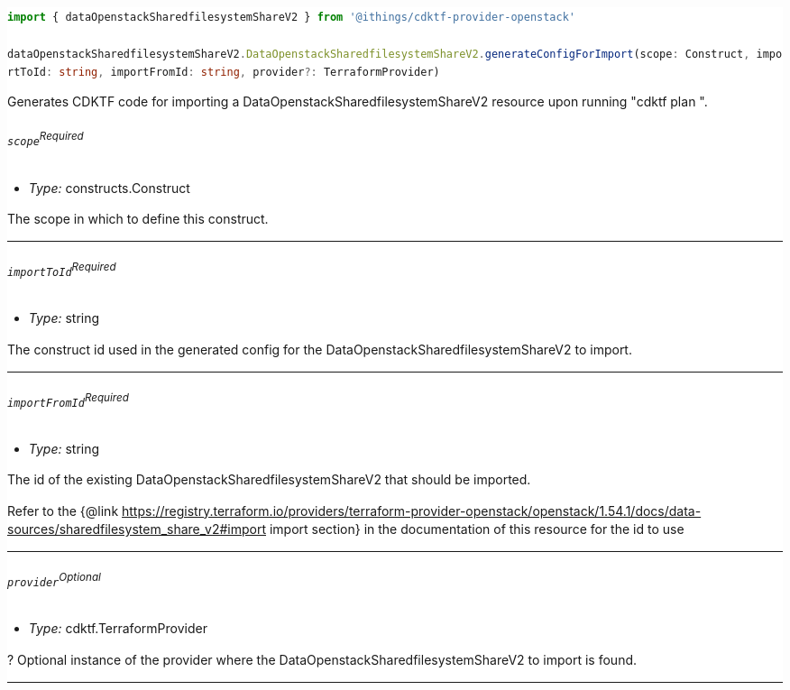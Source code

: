 ```typescript
import { dataOpenstackSharedfilesystemShareV2 } from '@ithings/cdktf-provider-openstack'

dataOpenstackSharedfilesystemShareV2.DataOpenstackSharedfilesystemShareV2.generateConfigForImport(scope: Construct, importToId: string, importFromId: string, provider?: TerraformProvider)
```

Generates CDKTF code for importing a DataOpenstackSharedfilesystemShareV2 resource upon running "cdktf plan <stack-name>".

###### `scope`<sup>Required</sup> <a name="scope" id="@ithings/cdktf-provider-openstack.dataOpenstackSharedfilesystemShareV2.DataOpenstackSharedfilesystemShareV2.generateConfigForImport.parameter.scope"></a>

- *Type:* constructs.Construct

The scope in which to define this construct.

---

###### `importToId`<sup>Required</sup> <a name="importToId" id="@ithings/cdktf-provider-openstack.dataOpenstackSharedfilesystemShareV2.DataOpenstackSharedfilesystemShareV2.generateConfigForImport.parameter.importToId"></a>

- *Type:* string

The construct id used in the generated config for the DataOpenstackSharedfilesystemShareV2 to import.

---

###### `importFromId`<sup>Required</sup> <a name="importFromId" id="@ithings/cdktf-provider-openstack.dataOpenstackSharedfilesystemShareV2.DataOpenstackSharedfilesystemShareV2.generateConfigForImport.parameter.importFromId"></a>

- *Type:* string

The id of the existing DataOpenstackSharedfilesystemShareV2 that should be imported.

Refer to the {@link https://registry.terraform.io/providers/terraform-provider-openstack/openstack/1.54.1/docs/data-sources/sharedfilesystem_share_v2#import import section} in the documentation of this resource for the id to use

---

###### `provider`<sup>Optional</sup> <a name="provider" id="@ithings/cdktf-provider-openstack.dataOpenstackSharedfilesystemShareV2.DataOpenstackSharedfilesystemShareV2.generateConfigForImport.parameter.provider"></a>

- *Type:* cdktf.TerraformProvider

? Optional instance of the provider where the DataOpenstackSharedfilesystemShareV2 to import is found.

---